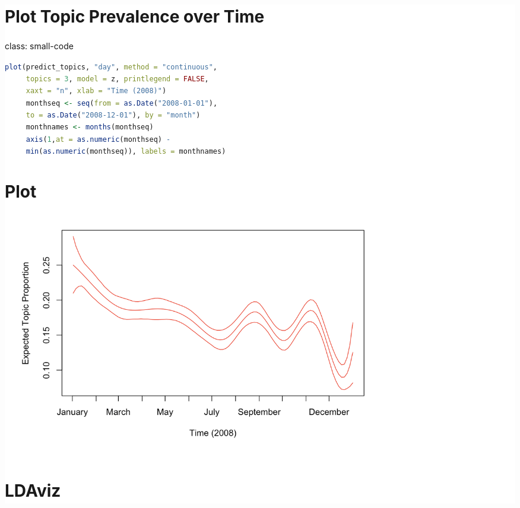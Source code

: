 Plot Topic Prevalence over Time
========================================================
class: small-code
&nbsp; 

```r
plot(predict_topics, "day", method = "continuous", 
     topics = 3, model = z, printlegend = FALSE, 
     xaxt = "n", xlab = "Time (2008)")
     monthseq <- seq(from = as.Date("2008-01-01"),
     to = as.Date("2008-12-01"), by = "month")
     monthnames <- months(monthseq)
     axis(1,at = as.numeric(monthseq) - 
     min(as.numeric(monthseq)), labels = monthnames)
```


Plot
========================================================
<img src="topic over time.png" height="400" />

LDAviz
========================================================
